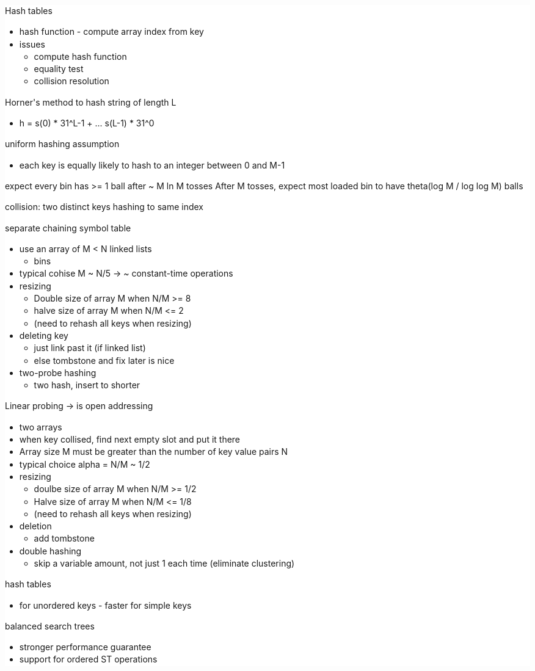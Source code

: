 
Hash tables
- hash function - compute array index from key
- issues
	- compute hash function
	- equality test
	- collision resolution


Horner's method to hash string of length L
- h = s(0) * 31^L-1 + ... s(L-1) * 31^0


uniform hashing assumption
- each key is equally likely to hash to an integer between 0 and M-1

expect every bin has >= 1 ball after ~ M ln M tosses
After M tosses, expect most loaded bin to have theta(log M / log log M) balls

collision: two distinct keys hashing to same index

separate chaining symbol table
- use an array of M < N linked lists
	- bins
- typical cohise M ~ N/5 -> ~ constant-time operations
- resizing
	- Double size of array M when N/M >= 8
	- halve size of array M when N/M <= 2
	- (need to rehash all keys when resizing)
- deleting key
	- just link past it (if linked list)
	- else tombstone and fix later is nice
- two-probe hashing
	- two hash, insert to shorter

Linear probing -> is open addressing
- two arrays
- when key collised, find next empty slot and put it there
- Array size M must be greater than the number of key value pairs N
- typical choice alpha = N/M ~ 1/2
- resizing
	- doulbe size of array M when N/M >= 1/2
	- Halve size of array M when N/M <= 1/8
	- (need to rehash all keys when resizing)
- deletion
	- add tombstone
- double hashing
	- skip a variable amount, not just 1 each time (eliminate clustering)

hash tables
- for unordered keys - faster for simple keys

balanced search trees
- stronger performance guarantee
- support for ordered ST operations
